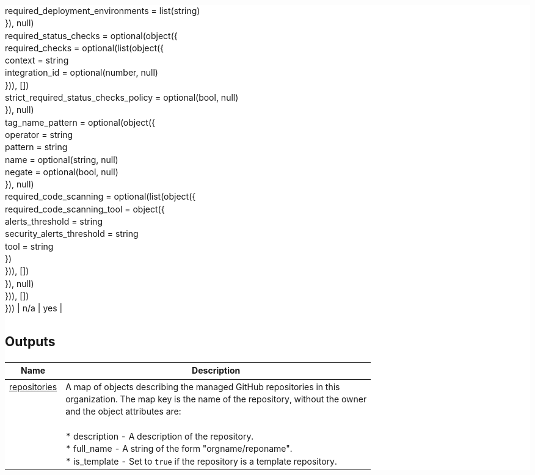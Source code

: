required_deployment_environments = list(string)<br/>        }), null)<br/>        required_status_checks = optional(object({<br/>          required_checks = optional(list(object({<br/>            context        = string<br/>            integration_id = optional(number, null)<br/>          })), [])<br/>          strict_required_status_checks_policy = optional(bool, null)<br/>        }), null)<br/>        tag_name_pattern = optional(object({<br/>          operator = string<br/>          pattern  = string<br/>          name     = optional(string, null)<br/>          negate   = optional(bool, null)<br/>        }), null)<br/>        required_code_scanning = optional(list(object({<br/>          required_code_scanning_tool = object({<br/>            alerts_threshold          = string<br/>            security_alerts_threshold = string<br/>            tool                      = string<br/>          })<br/>        })), [])<br/>      }), null)<br/>    })), [])<br/>  }))</pre> | n/a | yes |

## Outputs

| Name | Description |
|------|-------------|
| <a name="output_repositories"></a> [repositories](#output\_repositories) | A map of objects describing the managed GitHub repositories in this<br/>organization. The map key is the name of the repository, without the owner<br/>and the object attributes are:<br/><br/>* description - A description of the repository.<br/>* full\_name - A string of the form "orgname/reponame".<br/>* is\_template - Set to `true` if the repository is a template repository. |

